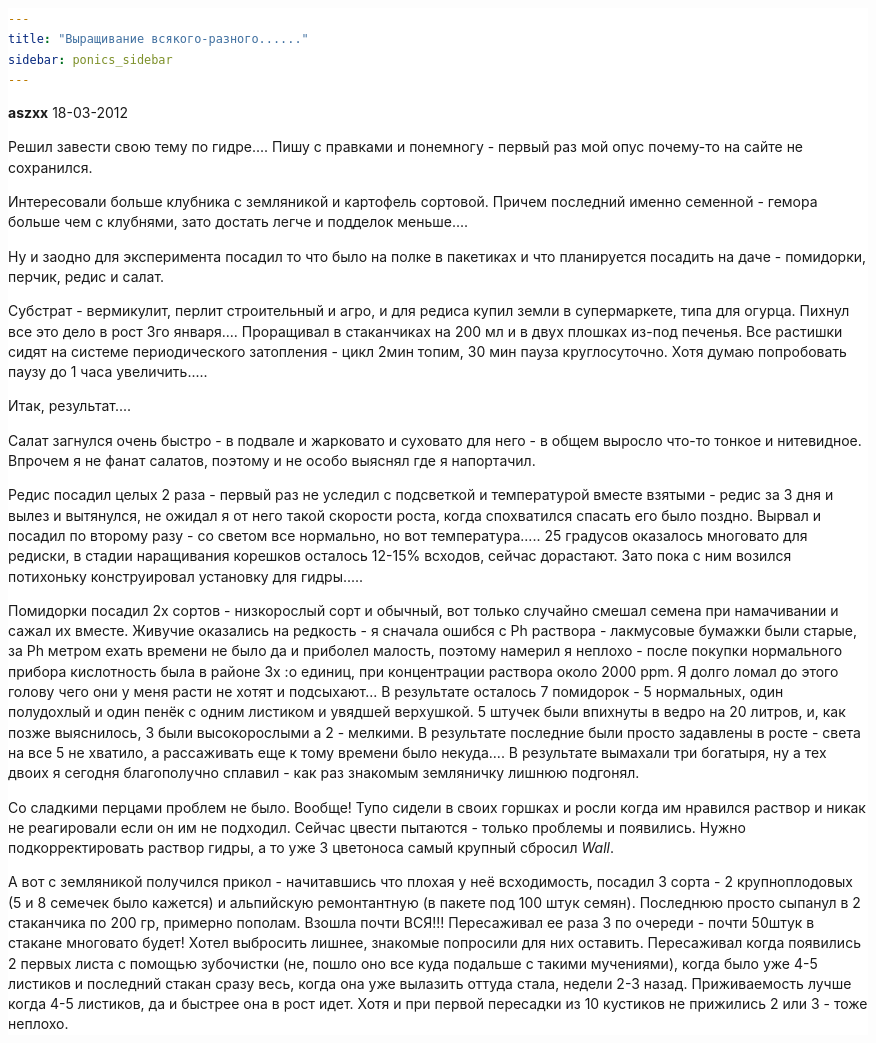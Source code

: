 ```yaml
---
title: "Выращивание всякого-разного......"
sidebar: ponics_sidebar
---
```


**aszxx** 18-03-2012

Решил завести свою тему по гидре.... Пишу с правками и понемногу - первый раз мой опус почему-то на сайте не сохранился.

Интересовали больше клубника с земляникой и картофель сортовой. Причем последний именно семенной - гемора больше чем с клубнями, зато достать легче и подделок меньше....

Ну и заодно для эксперимента посадил то что было на полке в пакетиках и что планируется посадить на даче - помидорки, перчик, редис и салат.

Субстрат - вермикулит, перлит строительный и агро, и для редиса купил земли в супермаркете, типа для огурца. Пихнул все это дело в рост 3го января.... Проращивал в стаканчиках на 200 мл и в двух плошках из-под печенья. Все растишки сидят на системе периодического затопления - цикл 2мин топим, 30 мин пауза круглосуточно. Хотя думаю попробовать паузу до 1 часа увеличить.....

Итак, результат....

Салат загнулся очень быстро - в подвале и жарковато и суховато для него - в общем выросло что-то тонкое и нитевидное. Впрочем я не фанат салатов, поэтому и не особо выяснял где я напортачил.

Редис посадил целых 2 раза - первый раз не уследил с подсветкой и температурой вместе взятыми - редис за 3 дня и вылез и вытянулся, не ожидал я от него такой скорости роста, когда спохватился спасать его было поздно. Вырвал и посадил по второму разу - со светом все нормально, но вот температура..... 25 градусов оказалось многовато для редиски, в стадии наращивания корешков осталось 12-15% всходов, сейчас дорастают. Зато пока с ним возился потихоньку конструировал установку для гидры.....

Помидорки посадил 2х сортов - низкорослый сорт и обычный, вот только случайно смешал семена при намачивании и сажал их вместе. Живучие оказались на редкость - я сначала ошибся с Ph раствора - лакмусовые бумажки были старые, за Ph метром ехать времени не было да и приболел малость, поэтому намерил я неплохо - после покупки нормального прибора кислотность была в районе 3х :o единиц, при концентрации раствора около 2000 ppm. Я долго ломал до этого голову чего они у меня расти не хотят и подсыхают... В результате осталось 7 помидорок - 5 нормальных, один полудохлый и один пенёк с одним листиком и увядшей верхушкой. 5 штучек были впихнуты в ведро на 20 литров, и, как позже выяснилось, 3 были высокорослыми а 2 - мелкими. В результате последние были просто задавлены в росте - света на все 5 не хватило, а рассаживать еще к тому времени было некуда.... В результате вымахали три богатыря, ну а тех двоих я сегодня благополучно сплавил - как раз знакомым земляничку лишнюю подгонял.

Со сладкими перцами проблем не было. Вообще! Тупо сидели в своих горшках и росли когда им нравился раствор и никак не реагировали если он им не подходил. Сейчас цвести пытаются - только проблемы и появились. Нужно подкорректировать раствор гидры, а то уже 3 цветоноса самый крупный сбросил *Wall*.

А вот с земляникой получился прикол - начитавшись что плохая у неё всходимость, посадил 3 сорта - 2 крупноплодовых (5 и 8 семечек было кажется) и альпийскую ремонтантную (в пакете под 100 штук семян). Последнюю просто сыпанул в 2 стаканчика по 200 гр, примерно пополам. Взошла почти ВСЯ!!! Пересаживал ее раза 3 по очереди - почти 50штук в стакане многовато будет! Хотел выбросить лишнее, знакомые попросили для них оставить. Пересаживал когда появились 2 первых листа с помощью зубочистки (не, пошло оно все куда подальше с такими мучениями), когда было уже 4-5 листиков и последний стакан сразу весь, когда она уже вылазить оттуда стала, недели 2-3 назад. Приживаемость лучше когда 4-5 листиков, да и быстрее она в рост идет. Хотя и при первой пересадки из 10 кустиков не прижились 2 или 3 - тоже неплохо.
